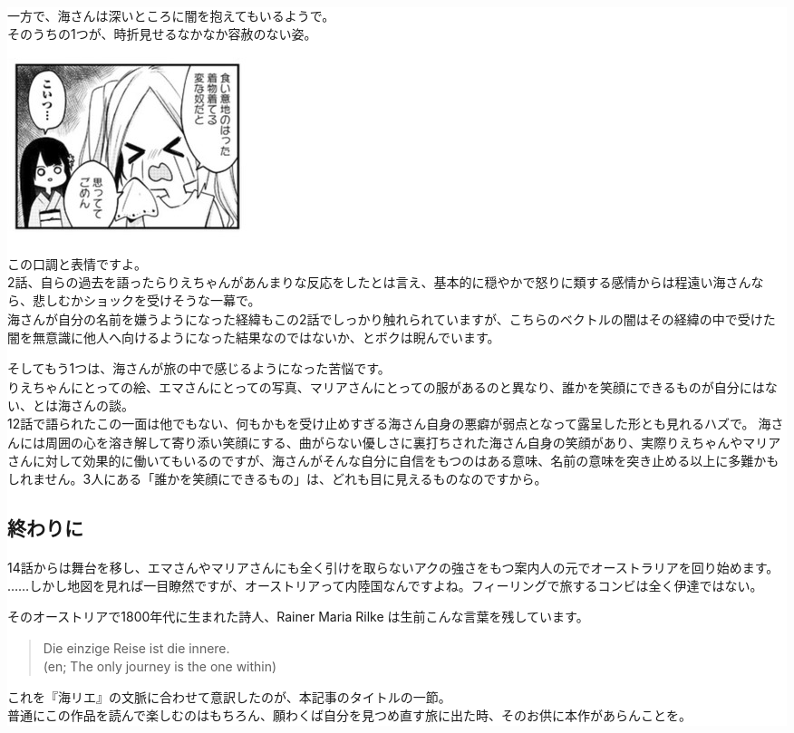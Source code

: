 一方で、海さんは深いところに闇を抱えてもいるようで。  
そのうちの1つが、時折見せるなかなか容赦のない姿。  

[![2話より](/images/20191127_10.jpg "2話より……")](https://seiga.nicovideo.jp/watch/mg436301)

この口調と表情ですよ。  
2話、自らの過去を語ったらりえちゃんがあんまりな反応をしたとは言え、基本的に穏やかで怒りに類する感情からは程遠い海さんなら、悲しむかショックを受けそうな一幕で。  
海さんが自分の名前を嫌うようになった経緯もこの2話でしっかり触れられていますが、こちらのベクトルの闇はその経緯の中で受けた闇を無意識に他人へ向けるようになった結果なのではないか、とボクは睨んでいます。

そしてもう1つは、海さんが旅の中で感じるようになった苦悩です。  
りえちゃんにとっての絵、エマさんにとっての写真、マリアさんにとっての服があるのと異なり、誰かを笑顔にできるものが自分にはない、とは海さんの談。  
12話で語られたこの一面は他でもない、何もかもを受け止めすぎる海さん自身の悪癖が弱点となって露呈した形とも見れるハズで。
海さんには周囲の心を溶き解して寄り添い笑顔にする、曲がらない優しさに裏打ちされた海さん自身の笑顔があり、実際りえちゃんやマリアさんに対して効果的に働いてもいるのですが、海さんがそんな自分に自信をもつのはある意味、名前の意味を突き止める以上に多難かもしれません。3人にある「誰かを笑顔にできるもの」は、どれも目に見えるものなのですから。

## 終わりに

14話からは舞台を移し、エマさんやマリアさんにも全く引けを取らないアクの強さをもつ案内人の元でオーストラリアを回り始めます。  
……しかし地図を見れば一目瞭然ですが、オーストリアって内陸国なんですよね。フィーリングで旅するコンビは全く伊達ではない。

そのオーストリアで1800年代に生まれた詩人、Rainer Maria Rilke は生前こんな言葉を残しています。

> Die einzige Reise ist die innere.  
> (en; The only journey is the one within)

これを『海リエ』の文脈に合わせて意訳したのが、本記事のタイトルの一節。  
普通にこの作品を読んで楽しむのはもちろん、願わくば自分を見つめ直す旅に出た時、そのお供に本作があらんことを。
